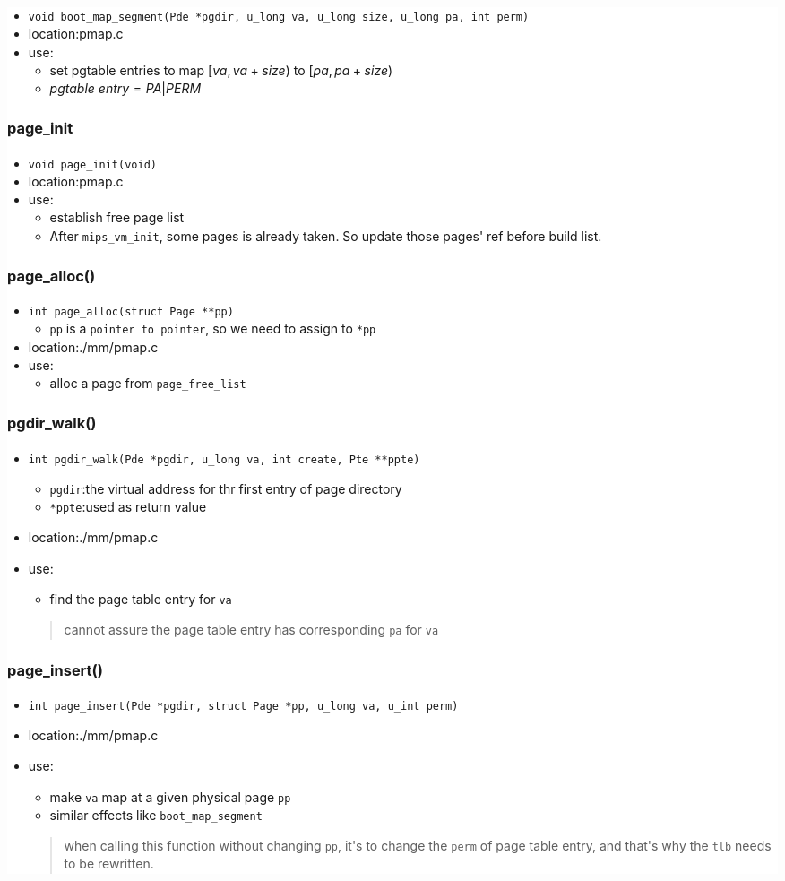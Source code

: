 * `void boot_map_segment(Pde *pgdir, u_long va, u_long size, u_long pa, int perm)`
* location:pmap.c
* use:
  * set pgtable entries to map $[va, va+size)$ to $[pa,pa+size)$
  * $pgtable\ entry = PA|PERM$



### page_init

* `void page_init(void)`
* location:pmap.c
* use:
  * establish free page list
  * After `mips_vm_init`, some pages is already taken. So update those pages' ref before build list.




### page_alloc()

* `int page_alloc(struct Page **pp)`
  * `pp` is a `pointer to pointer`, so we need to assign to `*pp`
* location:./mm/pmap.c
* use:
  * alloc a page from `page_free_list`



### pgdir_walk()

* `int pgdir_walk(Pde *pgdir, u_long va, int create, Pte **ppte)`

  * `pgdir`:the virtual address for thr first entry of page directory
  * `*ppte`:used as return value

* location:./mm/pmap.c

* use:

  * find the page table entry for `va`

  > cannot assure the page table entry has corresponding `pa` for `va`



### page_insert()

* `int page_insert(Pde *pgdir, struct Page *pp, u_long va, u_int perm)`

* location:./mm/pmap.c

* use:

  * make `va` map at a given physical page `pp`
  * similar effects like `boot_map_segment`

  > when calling this function without changing `pp`, it's to change the `perm` of page table entry, and that's why the `tlb` needs to be rewritten.
